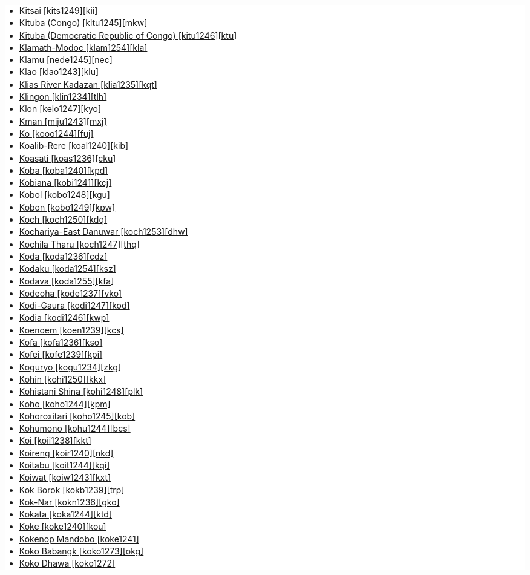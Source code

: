 - [Kitsai [kits1249][kii]](tree/cadd1255/nort2950/pawn1252/kits1249/md.ini)
- [Kituba (Congo) [kitu1245][mkw]](tree/atla1278/volt1241/benu1247/bant1294/sout3152/narr1281/cent2260/west2968/nzad1235/lwer1234/ding1244/loan1238/klce1234/kiko1235/nucl1804/kiko1234/kamb1321/kila1239/sout3249/sout3353/sout3354/koon1247/kitu1245/md.ini)
- [Kituba (Democratic Republic of Congo) [kitu1246][ktu]](tree/atla1278/volt1241/benu1247/bant1294/sout3152/narr1281/cent2260/west2968/nzad1235/lwer1234/ding1244/loan1238/klce1234/kiko1235/nucl1804/kiko1234/kamb1321/kila1239/sout3249/sout3353/sout3354/koon1247/kitu1246/md.ini)
- [Klamath-Modoc [klam1254][kla]](tree/klam1254/md.ini)
- [Klamu [nede1245][nec]](tree/timo1261/alor1249/nede1245/md.ini)
- [Klao [klao1243][klu]](tree/atla1278/volt1241/krua1234/west2485/klao1242/klao1243/md.ini)
- [Klias River Kadazan [klia1235][kqt]](tree/aust1307/mala1545/nort3253/sout3154/grea1293/dusu1277/klia1235/md.ini)
- [Klingon [klin1234][tlh]](tree/arti1236/klin1234/md.ini)
- [Klon [kelo1247][kyo]](tree/timo1261/alor1249/alor1250/west2787/klon1234/kelo1247/md.ini)
- [Kman [miju1243][mxj]](tree/sino1245/gema1234/miju1243/md.ini)
- [Ko [kooo1244][fuj]](tree/heib1242/east2429/kooo1244/md.ini)
- [Koalib-Rere [koal1240][kib]](tree/heib1242/west2502/cent2049/koal1240/md.ini)
- [Koasati [koas1236][cku]](tree/musk1252/alab1247/koas1236/md.ini)
- [Koba [koba1240][kpd]](tree/aust1307/mala1545/cent2237/cent2245/aruu1241/cent2309/dobe1243/koba1240/md.ini)
- [Kobiana [kobi1241][kcj]](tree/atla1278/nort3146/wolo1248/east2703/kobi1240/kobi1241/md.ini)
- [Kobol [kobo1248][kgu]](tree/nucl1709/mada1298/croi1234/omos1240/kobo1248/md.ini)
- [Kobon [kobo1249][kpw]](tree/nucl1709/mada1298/kala1403/kala1404/kobo1249/md.ini)
- [Koch [koch1250][kdq]](tree/sino1245/brah1260/bodo1279/koch1249/koch1250/md.ini)
- [Kochariya-East Danuwar [koch1253][dhw]](tree/indo1319/clas1257/indo1320/indo1321/biha1245/unun9885/kusw1234/koch1253/md.ini)
- [Kochila Tharu [koch1247][thq]](tree/indo1319/clas1257/indo1320/indo1321/biha1245/thar1284/east2316/koch1247/md.ini)
- [Koda [koda1236][cdz]](tree/aust1305/mund1335/nort3151/kher1245/mund1336/koda1236/md.ini)
- [Kodaku [koda1254][ksz]](tree/aust1305/mund1335/nort3151/kher1245/mund1336/koda1256/koda1254/md.ini)
- [Kodava [koda1255][kfa]](tree/drav1251/sout3133/sout3138/tami1291/tami1292/tami1293/tami1294/tami1297/koda1255/md.ini)
- [Kodeoha [kode1237][vko]](tree/aust1307/mala1545/cele1242/grea1299/east2488/sout2928/bung1268/west2566/west2567/kode1237/md.ini)
- [Kodi-Gaura [kodi1247][kod]](tree/aust1307/mala1545/cent2237/cent2245/bima1248/flor1240/sumb1242/sumb1243/kodi1247/md.ini)
- [Kodia [kodi1246][kwp]](tree/atla1278/volt1241/krua1234/east2415/unun9909/kodi1246/md.ini)
- [Koenoem [koen1239][kcs]](tree/afro1255/chad1250/west2785/west2714/west2799/west2717/anga1311/tali1264/koen1239/md.ini)
- [Kofa [kofa1236][kso]](tree/book1242/kofa1236/md.ini)
- [Kofei [kofe1239][kpi]](tree/geel1240/bara1399/saur1250/kofe1239/md.ini)
- [Koguryo [kogu1234][zkg]](tree/uncl1493/kogu1234/md.ini)
- [Kohin [kohi1250][kkx]](tree/aust1307/mala1545/basa1291/grea1283/nort2891/kohi1250/md.ini)
- [Kohistani Shina [kohi1248][plk]](tree/indo1319/clas1257/indo1320/indo1321/indo1324/shin1270/kohi1247/kohi1248/md.ini)
- [Koho [koho1244][kpm]](tree/aust1305/bahn1264/sout2690/koho1243/koho1244/md.ini)
- [Kohoroxitari [koho1245][kob]](tree/book1242/koho1245/md.ini)
- [Kohumono [kohu1244][bcs]](tree/atla1278/volt1241/benu1247/delt1251/uppe1418/cent2027/nort2790/ubag1244/kohu1243/kohu1244/md.ini)
- [Koi [koii1238][kkt]](tree/sino1245/hima1249/maha1306/kira1253/west2424/uppe1413/koii1238/md.ini)
- [Koireng [koir1240][nkd]](tree/sino1245/kuki1245/kuki1246/oldk1252/koir1240/md.ini)
- [Koitabu [koit1244][kqi]](tree/koia1260/koia1261/koit1243/koit1244/md.ini)
- [Koiwat [koiw1243][kxt]](tree/nduu1242/nucl1642/sawo1235/koiw1243/md.ini)
- [Kok Borok [kokb1239][trp]](tree/sino1245/brah1260/bodo1279/boro1284/dima1253/tipp1238/kokb1239/md.ini)
- [Kok-Nar [kokn1236][gko]](tree/pama1250/pama1251/norm1247/kokn1236/md.ini)
- [Kokata [koka1244][ktd]](tree/pama1250/dese1234/wati1241/unun9966/koka1244/md.ini)
- [Koke [koke1240][kou]](tree/atla1278/volt1241/nort3149/buak1234/adam1257/goul1243/uncl1499/koke1240/md.ini)
- [Kokenop Mandobo [koke1241]](tree/nucl1709/cent2116/awyu1265/grea1275/awyu1263/dumu1247/mand1473/koke1241/md.ini)
- [Koko Babangk [koko1273][okg]](tree/book1242/koko1273/md.ini)
- [Koko Dhawa [koko1272]](tree/pama1250/pama1251/sout3141/coas1313/dhaw1234/koko1272/md.ini)